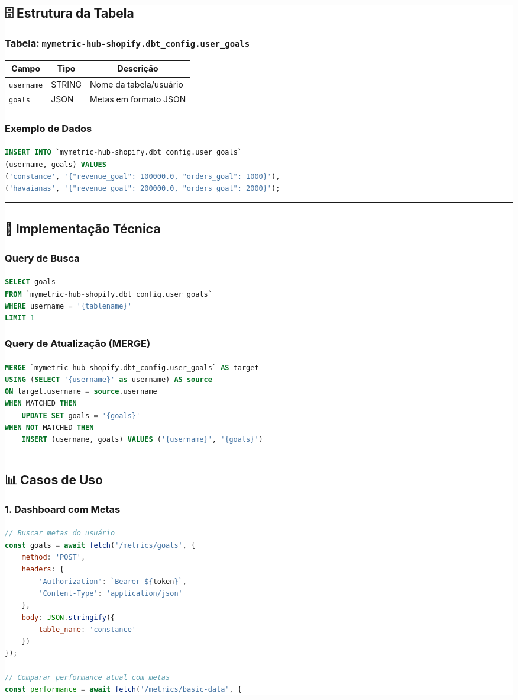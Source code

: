 
## 🗄️ **Estrutura da Tabela**

### Tabela: `mymetric-hub-shopify.dbt_config.user_goals`

| Campo | Tipo | Descrição |
|-------|------|-----------|
| `username` | STRING | Nome da tabela/usuário |
| `goals` | JSON | Metas em formato JSON |

### Exemplo de Dados
```sql
INSERT INTO `mymetric-hub-shopify.dbt_config.user_goals` 
(username, goals) VALUES 
('constance', '{"revenue_goal": 100000.0, "orders_goal": 1000}'),
('havaianas', '{"revenue_goal": 200000.0, "orders_goal": 2000}');
```

---

## 🔧 **Implementação Técnica**

### Query de Busca
```sql
SELECT goals
FROM `mymetric-hub-shopify.dbt_config.user_goals`
WHERE username = '{tablename}'
LIMIT 1
```

### Query de Atualização (MERGE)
```sql
MERGE `mymetric-hub-shopify.dbt_config.user_goals` AS target
USING (SELECT '{username}' as username) AS source
ON target.username = source.username
WHEN MATCHED THEN
    UPDATE SET goals = '{goals}'
WHEN NOT MATCHED THEN
    INSERT (username, goals) VALUES ('{username}', '{goals}')
```

---

## 📊 **Casos de Uso**

### 1. **Dashboard com Metas**
```javascript
// Buscar metas do usuário
const goals = await fetch('/metrics/goals', {
    method: 'POST',
    headers: { 
        'Authorization': `Bearer ${token}`,
        'Content-Type': 'application/json'
    },
    body: JSON.stringify({
        table_name: 'constance'
    })
});

// Comparar performance atual com metas
const performance = await fetch('/metrics/basic-data', {
```